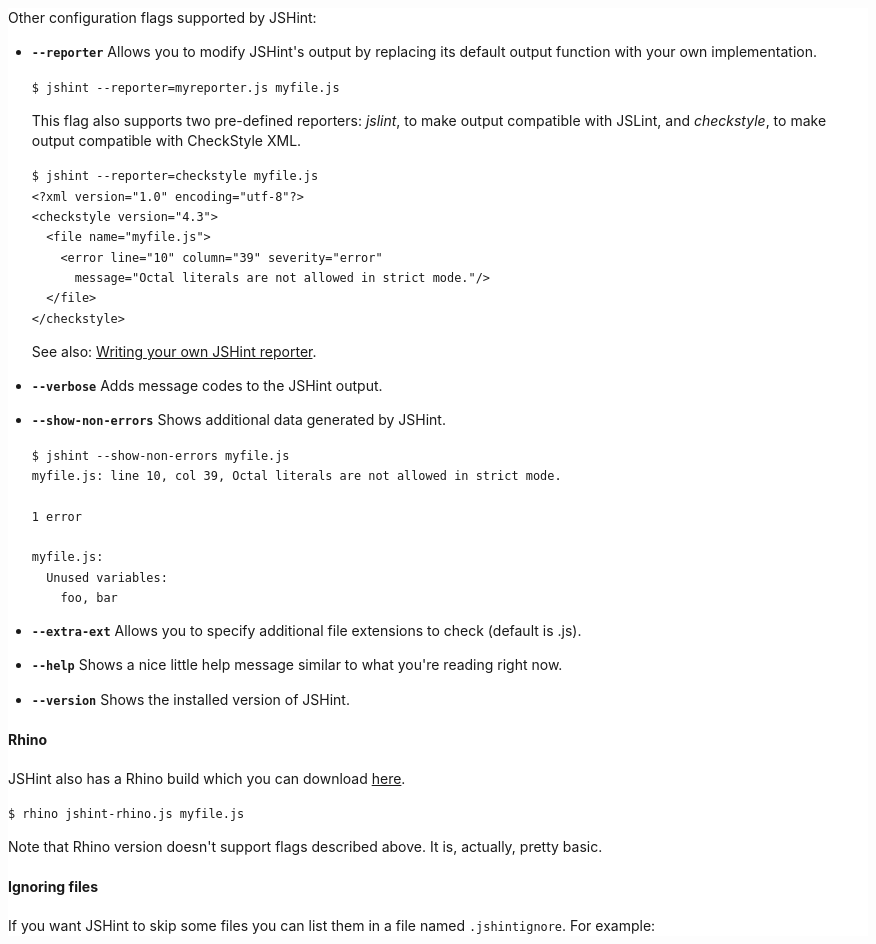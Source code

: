 Other configuration flags supported by JSHint:

* **`--reporter`**
  Allows you to modify JSHint's output by replacing its default output function
  with your own implementation.

      $ jshint --reporter=myreporter.js myfile.js
  
  This flag also supports two pre-defined reporters: *jslint*, to make output
  compatible with JSLint, and *checkstyle*, to make output compatible with
  CheckStyle XML.

      $ jshint --reporter=checkstyle myfile.js
      <?xml version="1.0" encoding="utf-8"?>
      <checkstyle version="4.3">
      	<file name="myfile.js">
          <error line="10" column="39" severity="error"
            message="Octal literals are not allowed in strict mode."/>
        </file>
      </checkstyle>
      
  See also: [Writing your own JSHint reporter](/docs/reporter/).

* **`--verbose`**
  Adds message codes to the JSHint output.

* **`--show-non-errors`**
  Shows additional data generated by JSHint.

      $ jshint --show-non-errors myfile.js
      myfile.js: line 10, col 39, Octal literals are not allowed in strict mode.
    
      1 error
      
      myfile.js:
        Unused variables:
          foo, bar

* **`--extra-ext`**
  Allows you to specify additional file extensions to check (default is .js).

* **`--help`**
  Shows a nice little help message similar to what you're reading right now.

* **`--version`**
  Shows the installed version of JSHint.
  
#### Rhino

JSHint also has a Rhino build which you can download [here](/install/).

    $ rhino jshint-rhino.js myfile.js
    
Note that Rhino version doesn't support flags described above. It is, actually,
pretty basic.

#### Ignoring files

If you want JSHint to skip some files you can list them in a file named
`.jshintignore`. For example:
